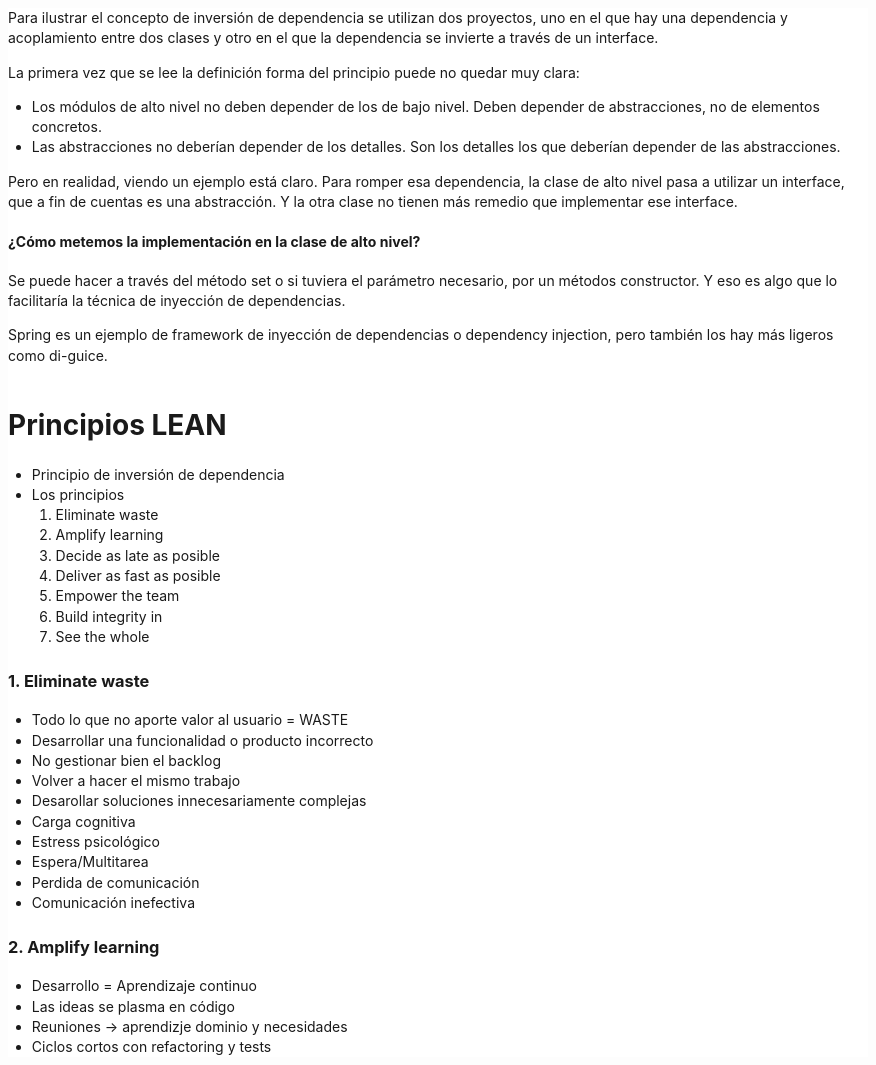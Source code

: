 Para ilustrar el concepto de inversión de dependencia se utilizan dos proyectos,
uno en el que hay una dependencia y acoplamiento entre dos clases y otro en el que la dependencia se invierte a través de un interface.

La primera vez que se lee la definición forma del principio puede no quedar muy clara:
  - Los módulos de alto nivel no deben depender de los de bajo nivel. Deben depender de abstracciones, no de elementos concretos.
  - Las abstracciones no deberían depender de los detalles. Son los detalles los que deberían depender de las abstracciones.

Pero en realidad, viendo un ejemplo está claro. Para romper esa dependencia, la clase de alto nivel pasa a utilizar un interface, que a fin de cuentas es una abstracción. Y la otra clase no tienen más remedio que implementar ese interface.

#### ¿Cómo metemos la implementación en la clase de alto nivel?
Se puede hacer a través del método set o si tuviera el parámetro necesario, por un métodos constructor. Y eso es algo que lo facilitaría la técnica de inyección de dependencias.

Spring es un ejemplo de framework de inyección de dependencias o dependency injection,
pero también los hay más ligeros como di-guice.

# Principios LEAN    
  - Principio de inversión de dependencia
  - Los principios
    1. Eliminate waste
    1. Amplify learning
    1. Decide as late as posible
    1. Deliver as fast as posible
    1. Empower the team
    1. Build integrity in
    1. See the whole   

### 1. Eliminate waste
- Todo lo que no aporte valor al usuario = WASTE
- Desarrollar una funcionalidad o producto incorrecto
- No gestionar bien el backlog
- Volver a hacer el mismo trabajo
- Desarollar soluciones innecesariamente complejas
- Carga cognitiva
- Estress psicológico
- Espera/Multitarea
- Perdida de comunicación
- Comunicación inefectiva    

### 2. Amplify learning
- Desarrollo = Aprendizaje continuo
- Las ideas se plasma en código
- Reuniones -> aprendizje dominio y necesidades
- Ciclos cortos con refactoring y tests
